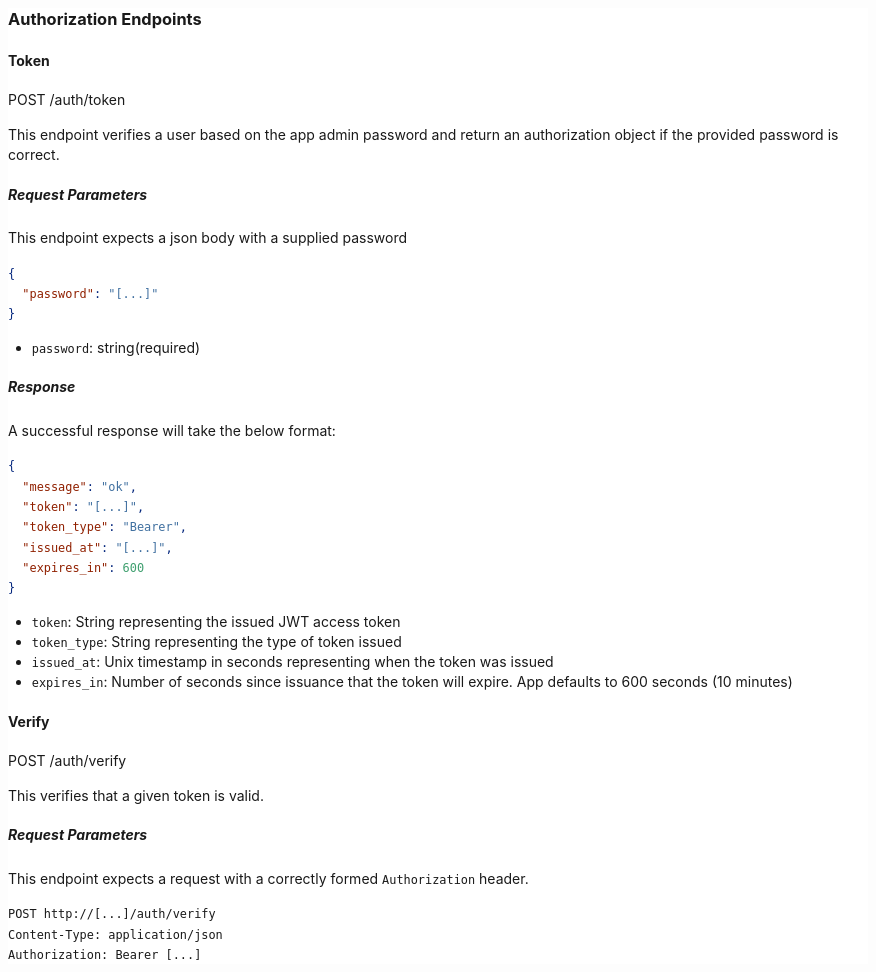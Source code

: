 ### Authorization Endpoints

#### Token

POST /auth/token

This endpoint verifies a user based on the app admin password and return an authorization object if the provided
password is correct.

##### Request Parameters

This endpoint expects a json body with a supplied password

```json
{
  "password": "[...]"
}
```

- `password`: string(required)

##### Response

A successful response will take the below format:

```json
{
  "message": "ok",
  "token": "[...]",
  "token_type": "Bearer",
  "issued_at": "[...]",
  "expires_in": 600
}
```

- `token`: String representing the issued JWT access token
- `token_type`: String representing the type of token issued
- `issued_at`: Unix timestamp in seconds representing when the token was issued
- `expires_in`: Number of seconds since issuance that the token will expire. App defaults to 600 seconds (10 minutes)

#### Verify

POST /auth/verify

This verifies that a given token is valid.

##### Request Parameters

This endpoint expects a request with a correctly formed `Authorization` header.

```http request
POST http://[...]/auth/verify
Content-Type: application/json
Authorization: Bearer [...]
```
